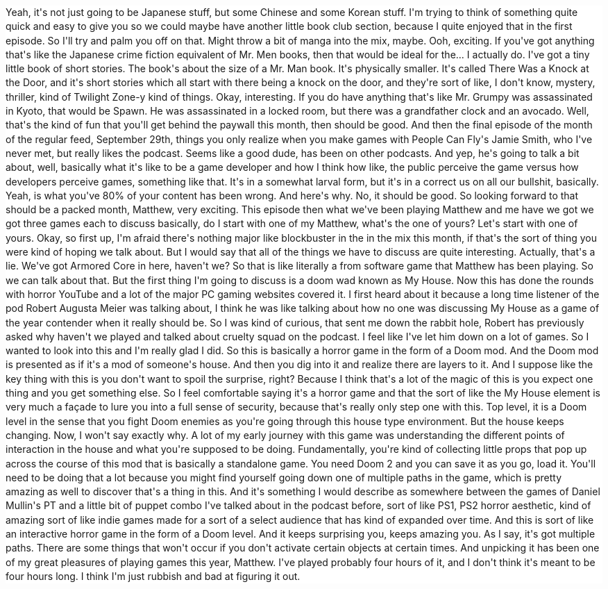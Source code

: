 Yeah, it's not just going to be Japanese stuff, but some Chinese and some Korean stuff. I'm trying to think of something quite quick and easy to give you so we could maybe have another little book club section, because I quite enjoyed that in the first episode. So I'll try and palm you off on that.
Might throw a bit of manga into the mix, maybe.
Ooh, exciting. If you've got anything that's like the Japanese crime fiction equivalent of Mr. Men books, then that would be ideal for the...
I actually do. I've got a tiny little book of short stories. The book's about the size of a Mr. Man book.
It's physically smaller. It's called There Was a Knock at the Door, and it's short stories which all start with there being a knock on the door, and they're sort of like, I don't know, mystery, thriller, kind of Twilight Zone-y kind of things.
Okay, interesting. If you do have anything that's like Mr. Grumpy was assassinated in Kyoto, that would be Spawn.
He was assassinated in a locked room, but there was a grandfather clock and an avocado.
Well, that's the kind of fun that you'll get behind the paywall this month, then should be good. And then the final episode of the month of the regular feed, September 29th, things you only realize when you make games with People Can Fly's Jamie Smith, who I've never met, but really likes the podcast. Seems like a good dude, has been on other podcasts.
And yep, he's going to talk a bit about, well, basically what it's like to be a game developer and how I think how like, the public perceive the game versus how developers perceive games, something like that. It's in a somewhat larval form, but it's in a correct us on all our bullshit, basically. Yeah, is what you've 80% of your content has been wrong.
And here's why. No, it should be good. So looking forward to that should be a packed month, Matthew, very exciting.
This episode then what we've been playing Matthew and me have we got we got three games each to discuss basically, do I start with one of my Matthew, what's the one of yours?
Let's start with one of yours.
Okay, so first up, I'm afraid there's nothing major like blockbuster in the in the mix this month, if that's the sort of thing you were kind of hoping we talk about. But I would say that all of the things we have to discuss are quite interesting. Actually, that's a lie.
We've got Armored Core in here, haven't we? So that is like literally a from software game that Matthew has been playing. So we can talk about that.
But the first thing I'm going to discuss is a doom wad known as My House. Now this has done the rounds with horror YouTube and a lot of the major PC gaming websites covered it. I first heard about it because a long time listener of the pod Robert Augusta Meier was talking about, I think he was like talking about how no one was discussing My House as a game of the year contender when it really should be.
So I was kind of curious, that sent me down the rabbit hole, Robert has previously asked why haven't we played and talked about cruelty squad on the podcast. I feel like I've let him down on a lot of games. So I wanted to look into this and I'm really glad I did.
So this is basically a horror game in the form of a Doom mod. And the Doom mod is presented as if it's a mod of someone's house. And then you dig into it and realize there are layers to it.
And I suppose like the key thing with this is you don't want to spoil the surprise, right? Because I think that's a lot of the magic of this is you expect one thing and you get something else. So I feel comfortable saying it's a horror game and that the sort of like the My House element is very much a façade to lure you into a full sense of security, because that's really only step one with this.
Top level, it is a Doom level in the sense that you fight Doom enemies as you're going through this house type environment. But the house keeps changing. Now, I won't say exactly why.
A lot of my early journey with this game was understanding the different points of interaction in the house and what you're supposed to be doing. Fundamentally, you're kind of collecting little props that pop up across the course of this mod that is basically a standalone game. You need Doom 2 and you can save it as you go, load it.
You'll need to be doing that a lot because you might find yourself going down one of multiple paths in the game, which is pretty amazing as well to discover that's a thing in this. And it's something I would describe as somewhere between the games of Daniel Mullin's PT and a little bit of puppet combo I've talked about in the podcast before, sort of like PS1, PS2 horror aesthetic, kind of amazing sort of like indie games made for a sort of a select audience that has kind of expanded over time. And this is sort of like an interactive horror game in the form of a Doom level.
And it keeps surprising you, keeps amazing you. As I say, it's got multiple paths. There are some things that won't occur if you don't activate certain objects at certain times.
And unpicking it has been one of my great pleasures of playing games this year, Matthew. I've played probably four hours of it, and I don't think it's meant to be four hours long. I think I'm just rubbish and bad at figuring it out.